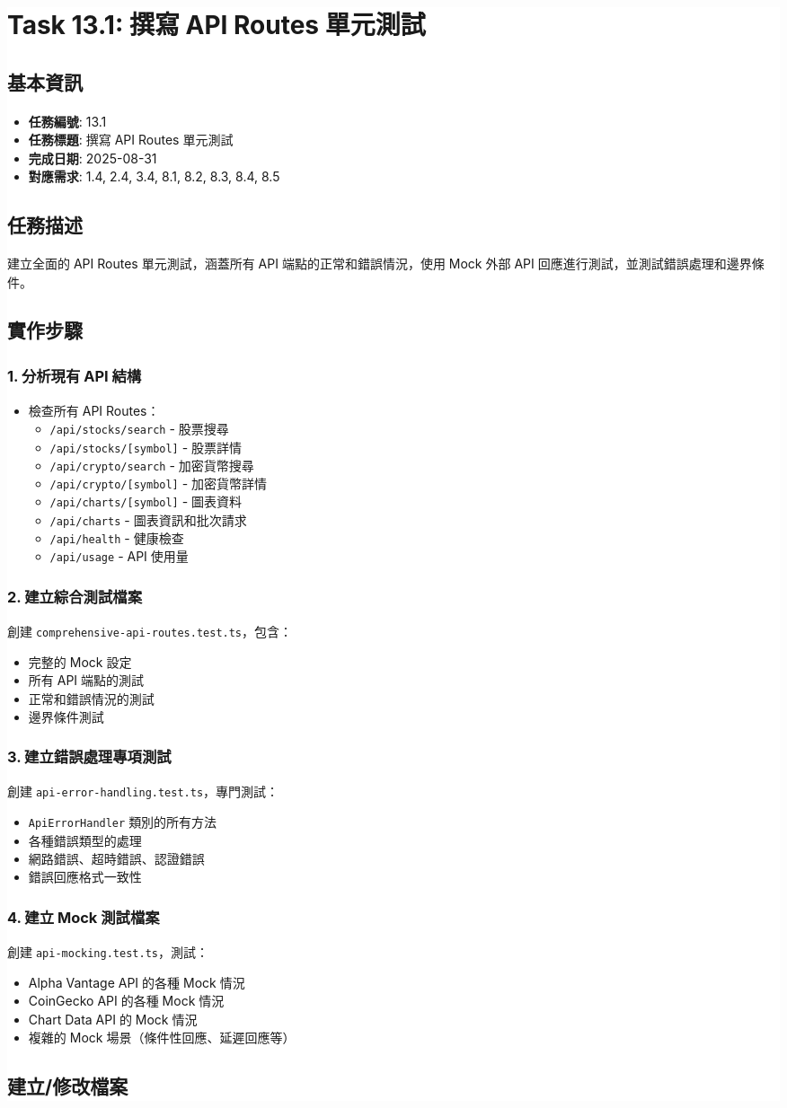 # Task 13.1: 撰寫 API Routes 單元測試

## 基本資訊
- **任務編號**: 13.1
- **任務標題**: 撰寫 API Routes 單元測試
- **完成日期**: 2025-08-31
- **對應需求**: 1.4, 2.4, 3.4, 8.1, 8.2, 8.3, 8.4, 8.5

## 任務描述
建立全面的 API Routes 單元測試，涵蓋所有 API 端點的正常和錯誤情況，使用 Mock 外部 API 回應進行測試，並測試錯誤處理和邊界條件。

## 實作步驟

### 1. 分析現有 API 結構
- 檢查所有 API Routes：
  - `/api/stocks/search` - 股票搜尋
  - `/api/stocks/[symbol]` - 股票詳情
  - `/api/crypto/search` - 加密貨幣搜尋
  - `/api/crypto/[symbol]` - 加密貨幣詳情
  - `/api/charts/[symbol]` - 圖表資料
  - `/api/charts` - 圖表資訊和批次請求
  - `/api/health` - 健康檢查
  - `/api/usage` - API 使用量

### 2. 建立綜合測試檔案
創建 `comprehensive-api-routes.test.ts`，包含：
- 完整的 Mock 設定
- 所有 API 端點的測試
- 正常和錯誤情況的測試
- 邊界條件測試

### 3. 建立錯誤處理專項測試
創建 `api-error-handling.test.ts`，專門測試：
- `ApiErrorHandler` 類別的所有方法
- 各種錯誤類型的處理
- 網路錯誤、超時錯誤、認證錯誤
- 錯誤回應格式一致性

### 4. 建立 Mock 測試檔案
創建 `api-mocking.test.ts`，測試：
- Alpha Vantage API 的各種 Mock 情況
- CoinGecko API 的各種 Mock 情況
- Chart Data API 的 Mock 情況
- 複雜的 Mock 場景（條件性回應、延遲回應等）

## 建立/修改檔案
